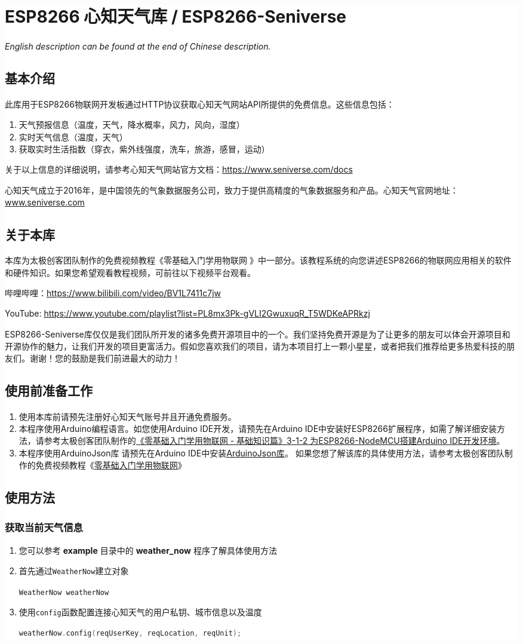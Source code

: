# ESP8266 心知天气库  / ESP8266-Seniverse

*English description can be found at the end of Chinese description.*

## 基本介绍


此库用于ESP8266物联网开发板通过HTTP协议获取心知天气网站API所提供的免费信息。这些信息包括：

1. 天气预报信息（温度，天气，降水概率，风力，风向，湿度）
2. 实时天气信息（温度，天气）
3. 获取实时生活指数（穿衣，紫外线强度，洗车，旅游，感冒，运动）

关于以上信息的详细说明，请参考心知天气网站官方文档：https://www.seniverse.com/docs

心知天气成立于2016年，是中国领先的气象数据服务公司，致力于提供高精度的气象数据服务和产品。心知天气官网地址：www.seniverse.com 

## 关于本库

本库为太极创客团队制作的免费视频教程《零基础入门学用物联网 》中一部分。该教程系统的向您讲述ESP8266的物联网应用相关的软件和硬件知识。如果您希望观看教程视频，可前往以下视频平台观看。

哔哩哔哩：https://www.bilibili.com/video/BV1L7411c7jw

YouTube: https://www.youtube.com/playlist?list=PL8mx3Pk-gVLI2GwuxuqR_T5WDKeAPRkzj

ESP8266-Seniverse库仅仅是我们团队所开发的诸多免费开源项目中的一个。我们坚持免费开源是为了让更多的朋友可以体会开源项目和开源协作的魅力，让我们开发的项目更富活力。假如您喜欢我们的项目，请为本项目打上一颗小星星，或者把我们推荐给更多热爱科技的朋友们。谢谢！您的鼓励是我们前进最大的动力！

## 使用前准备工作

1. 使用本库前请预先注册好心知天气账号并且开通免费服务。
2. 本程序使用Arduino编程语言。如您使用Arduino IDE开发，请预先在Arduino IDE中安装好ESP8266扩展程序，如需了解详细安装方法，请参考太极创客团队制作的[《零基础入门学用物联网 - 基础知识篇》3-1-2 为ESP8266-NodeMCU搭建Arduino IDE开发环境](http://www.taichi-maker.com/homepage/esp8266-nodemcu-iot/iot-c/nodemcu-arduino-ide/)。
3. 本程序使用ArduinoJson库
   请预先在Arduino IDE中安装[ArduinoJson库](www.arduinojson.org)。 如果您想了解该库的具体使用方法，请参考太极创客团队制作的免费视频教程《[零基础入门学用物联网](http://www.taichi-maker.com/homepage/esp8266-nodemcu-iot/)》

## 使用方法

### 获取当前天气信息

1. 您可以参考 **example** 目录中的 **weather_now** 程序了解具体使用方法

2. 首先通过`WeatherNow`建立对象
   ```C++
   WeatherNow weatherNow
   ```
   
3. 使用`config`函数配置连接心知天气的用户私钥、城市信息以及温度
   ```C++
   weatherNow.config(reqUserKey, reqLocation, reqUnit);
   ```
